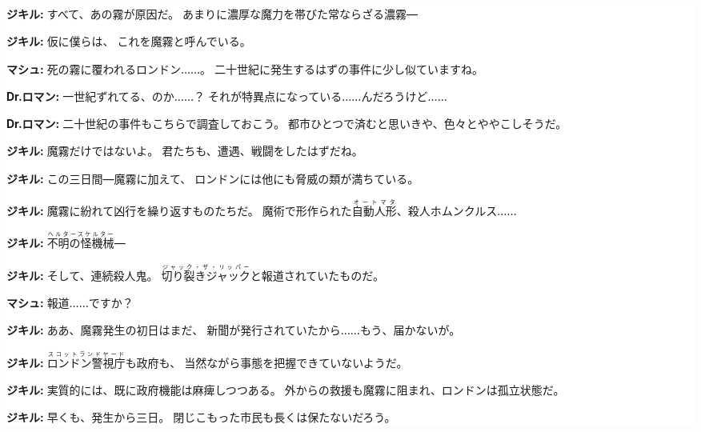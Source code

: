 **ジキル:**
すべて、あの霧が原因だ。
あまりに濃厚な魔力を帯びた常ならざる濃霧&mdash;

**ジキル:**
仮に僕らは、
これを魔霧と呼んでいる。

**マシュ:**
死の霧に覆われるロンドン……。
二十世紀に発生するはずの事件に少し似ていますね。

**Dr.ロマン:**
一世紀ずれてる、のか……？
それが特異点になっている……んだろうけど……

**Dr.ロマン:**
二十世紀の事件もこちらで調査しておこう。
都市ひとつで済むと思いきや、色々とややこしそうだ。

**ジキル:**
魔霧だけではないよ。
君たちも、遭遇、戦闘をしたはずだね。

**ジキル:**
この三日間&mdash;魔霧に加えて、
ロンドンには他にも脅威の類が満ちている。

**ジキル:**
魔霧に紛れて凶行を繰り返すものたちだ。
魔術で形作られた<ruby>自動人形<rt>オートマタ</rt></ruby>、殺人ホムンクルス……

**ジキル:**
<ruby>不明の怪機械<rt>ヘルタースケルター</rt></ruby>&mdash;

**ジキル:**
そして、連続殺人鬼。
<ruby>切り裂きジャック<rt>ジャック・ザ・リッパー</rt></ruby>と報道されていたものだ。

**マシュ:**
報道……ですか？

**ジキル:**
ああ、魔霧発生の初日はまだ、
新聞が発行されていたから……もう、届かないが。

**ジキル:**
<ruby>ロンドン警視庁<rt>スコットランドヤード</rt></ruby>も政府も、
当然ながら事態を把握できていないようだ。

**ジキル:**
実質的には、既に政府機能は麻痺しつつある。
外からの救援も魔霧に阻まれ、ロンドンは孤立状態だ。

**ジキル:**
早くも、発生から三日。
閉じこもった市民も長くは保たないだろう。

